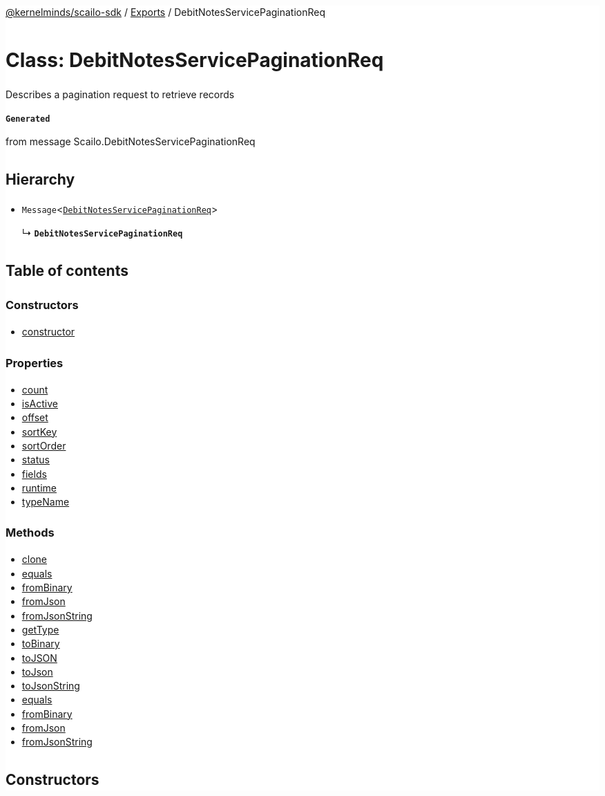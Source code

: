 [@kernelminds/scailo-sdk](../README.md) / [Exports](../modules.md) / DebitNotesServicePaginationReq

# Class: DebitNotesServicePaginationReq

Describes a pagination request to retrieve records

**`Generated`**

from message Scailo.DebitNotesServicePaginationReq

## Hierarchy

- `Message`\<[`DebitNotesServicePaginationReq`](DebitNotesServicePaginationReq.md)\>

  ↳ **`DebitNotesServicePaginationReq`**

## Table of contents

### Constructors

- [constructor](DebitNotesServicePaginationReq.md#constructor)

### Properties

- [count](DebitNotesServicePaginationReq.md#count)
- [isActive](DebitNotesServicePaginationReq.md#isactive)
- [offset](DebitNotesServicePaginationReq.md#offset)
- [sortKey](DebitNotesServicePaginationReq.md#sortkey)
- [sortOrder](DebitNotesServicePaginationReq.md#sortorder)
- [status](DebitNotesServicePaginationReq.md#status)
- [fields](DebitNotesServicePaginationReq.md#fields)
- [runtime](DebitNotesServicePaginationReq.md#runtime)
- [typeName](DebitNotesServicePaginationReq.md#typename)

### Methods

- [clone](DebitNotesServicePaginationReq.md#clone)
- [equals](DebitNotesServicePaginationReq.md#equals)
- [fromBinary](DebitNotesServicePaginationReq.md#frombinary)
- [fromJson](DebitNotesServicePaginationReq.md#fromjson)
- [fromJsonString](DebitNotesServicePaginationReq.md#fromjsonstring)
- [getType](DebitNotesServicePaginationReq.md#gettype)
- [toBinary](DebitNotesServicePaginationReq.md#tobinary)
- [toJSON](DebitNotesServicePaginationReq.md#tojson)
- [toJson](DebitNotesServicePaginationReq.md#tojson-1)
- [toJsonString](DebitNotesServicePaginationReq.md#tojsonstring)
- [equals](DebitNotesServicePaginationReq.md#equals-1)
- [fromBinary](DebitNotesServicePaginationReq.md#frombinary-1)
- [fromJson](DebitNotesServicePaginationReq.md#fromjson-1)
- [fromJsonString](DebitNotesServicePaginationReq.md#fromjsonstring-1)

## Constructors
